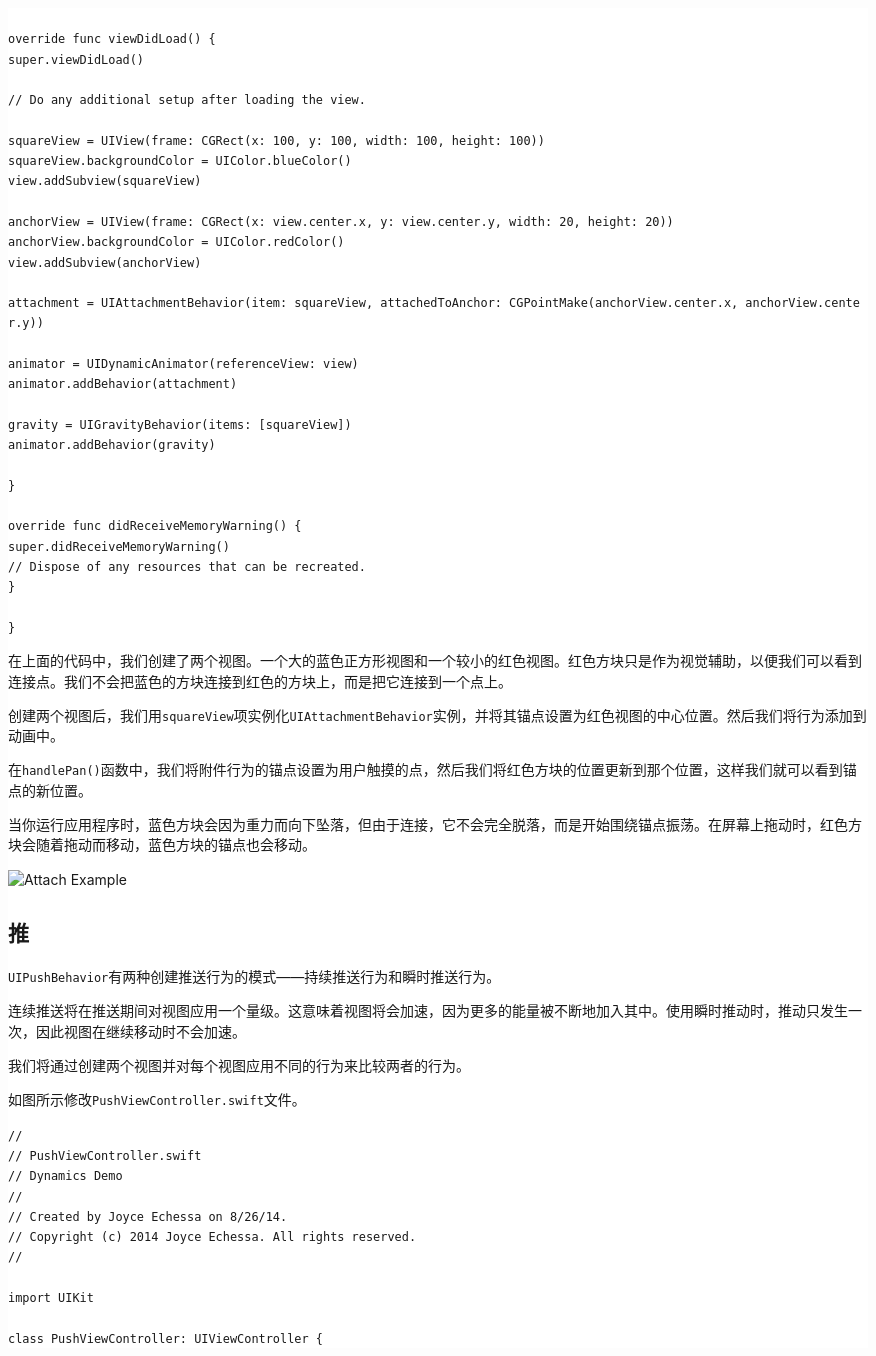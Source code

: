 ```

override func viewDidLoad() {
super.viewDidLoad()

// Do any additional setup after loading the view.

squareView = UIView(frame: CGRect(x: 100, y: 100, width: 100, height: 100))
squareView.backgroundColor = UIColor.blueColor()
view.addSubview(squareView)

anchorView = UIView(frame: CGRect(x: view.center.x, y: view.center.y, width: 20, height: 20))
anchorView.backgroundColor = UIColor.redColor()
view.addSubview(anchorView)

attachment = UIAttachmentBehavior(item: squareView, attachedToAnchor: CGPointMake(anchorView.center.x, anchorView.center.y))

animator = UIDynamicAnimator(referenceView: view)
animator.addBehavior(attachment)

gravity = UIGravityBehavior(items: [squareView])
animator.addBehavior(gravity)

}

override func didReceiveMemoryWarning() {
super.didReceiveMemoryWarning()
// Dispose of any resources that can be recreated.
}

}
```

在上面的代码中，我们创建了两个视图。一个大的蓝色正方形视图和一个较小的红色视图。红色方块只是作为视觉辅助，以便我们可以看到连接点。我们不会把蓝色的方块连接到红色的方块上，而是把它连接到一个点上。

创建两个视图后，我们用`squareView`项实例化`UIAttachmentBehavior`实例，并将其锚点设置为红色视图的中心位置。然后我们将行为添加到动画中。

在`handlePan()`函数中，我们将附件行为的锚点设置为用户触摸的点，然后我们将红色方块的位置更新到那个位置，这样我们就可以看到锚点的新位置。

当你运行应用程序时，蓝色方块会因为重力而向下坠落，但由于连接，它不会完全脱落，而是开始围绕锚点振荡。在屏幕上拖动时，红色方块会随着拖动而移动，蓝色方块的锚点也会移动。

![Attach Example](../Images/9d4eaa1b580edc45dd8824fb53920ee0.png)

## 推

`UIPushBehavior`有两种创建推送行为的模式——持续推送行为和瞬时推送行为。

连续推送将在推送期间对视图应用一个量级。这意味着视图将会加速，因为更多的能量被不断地加入其中。使用瞬时推动时，推动只发生一次，因此视图在继续移动时不会加速。

我们将通过创建两个视图并对每个视图应用不同的行为来比较两者的行为。

如图所示修改`PushViewController.swift`文件。

```
//
// PushViewController.swift
// Dynamics Demo
//
// Created by Joyce Echessa on 8/26/14.
// Copyright (c) 2014 Joyce Echessa. All rights reserved.
//

import UIKit

class PushViewController: UIViewController {

```